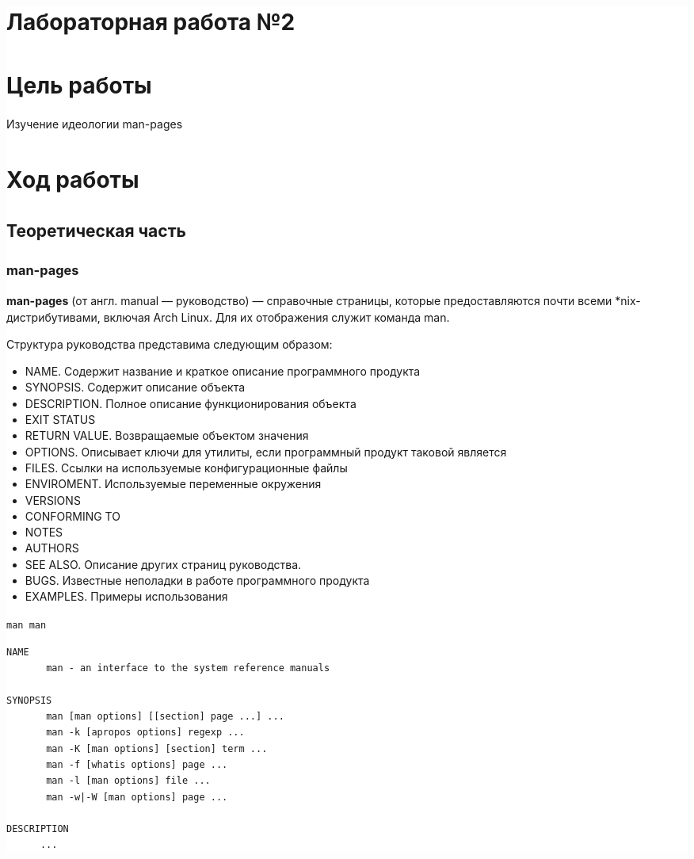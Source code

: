 # Лабораторная работа №2
# Цель работы

Изучение идеологии man-pages

# Ход работы

## Теоретическая часть

### man-pages

**man-pages** (от англ. manual — руководство) — справочные страницы, которые предоставляются почти всеми *nix-дистрибутивами, включая Arch Linux. Для их отображения служит команда man.

Структура руководства представима следующим образом:

* NAME. Содержит название и краткое описание программного продукта
* SYNOPSIS. Содержит описание объекта
* DESCRIPTION. Полное описание функционирования объекта
* EXIT STATUS
* RETURN VALUE. Возвращаемые объектом значения
* OPTIONS. Описывает ключи для утилиты, если программный продукт таковой является
* FILES. Ссылки на используемые конфигурационные файлы
* ENVIROMENT. Используемые переменные окружения
* VERSIONS
* CONFORMING TO
* NOTES
* AUTHORS
* SEE ALSO. Описание других страниц руководства.
* BUGS. Известные неполадки в работе программного продукта
* EXAMPLES. Примеры использования

```shell
man man
```

```shell
NAME
       man - an interface to the system reference manuals

SYNOPSIS
       man [man options] [[section] page ...] ...
       man -k [apropos options] regexp ...
       man -K [man options] [section] term ...
       man -f [whatis options] page ...
       man -l [man options] file ...
       man -w|-W [man options] page ...

DESCRIPTION
      ...
```
